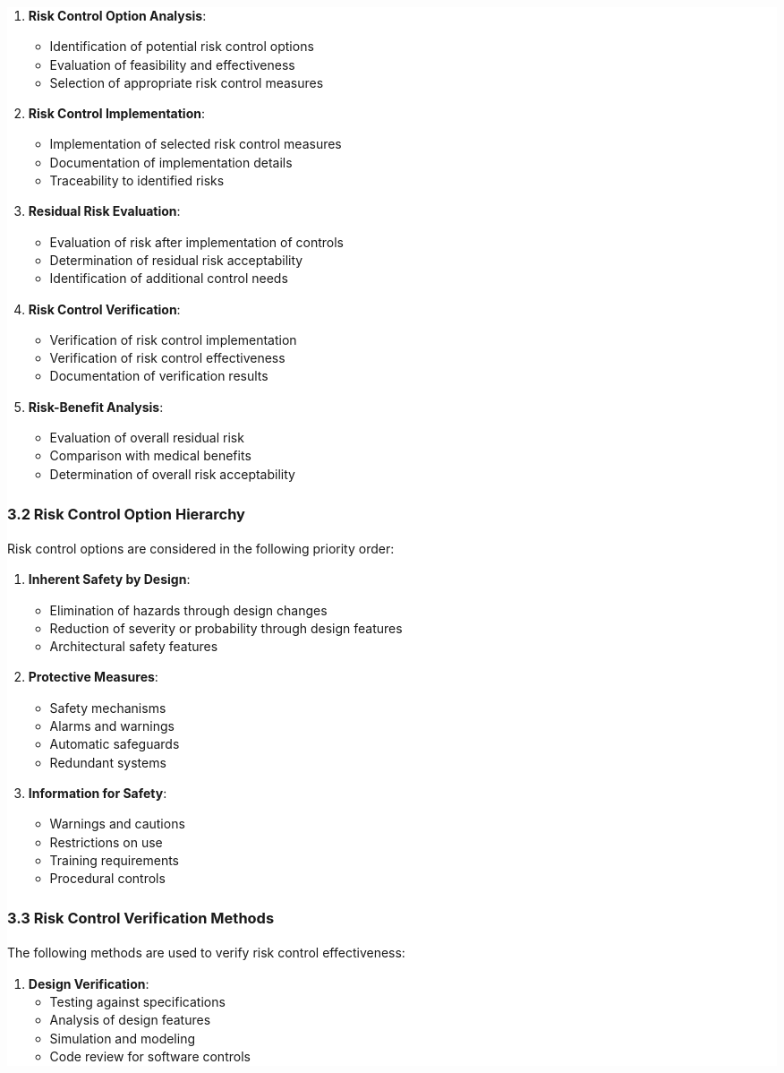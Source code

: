1. **Risk Control Option Analysis**:
   - Identification of potential risk control options
   - Evaluation of feasibility and effectiveness
   - Selection of appropriate risk control measures

2. **Risk Control Implementation**:
   - Implementation of selected risk control measures
   - Documentation of implementation details
   - Traceability to identified risks

3. **Residual Risk Evaluation**:
   - Evaluation of risk after implementation of controls
   - Determination of residual risk acceptability
   - Identification of additional control needs

4. **Risk Control Verification**:
   - Verification of risk control implementation
   - Verification of risk control effectiveness
   - Documentation of verification results

5. **Risk-Benefit Analysis**:
   - Evaluation of overall residual risk
   - Comparison with medical benefits
   - Determination of overall risk acceptability

### 3.2 Risk Control Option Hierarchy

Risk control options are considered in the following priority order:

1. **Inherent Safety by Design**:
   - Elimination of hazards through design changes
   - Reduction of severity or probability through design features
   - Architectural safety features

2. **Protective Measures**:
   - Safety mechanisms
   - Alarms and warnings
   - Automatic safeguards
   - Redundant systems

3. **Information for Safety**:
   - Warnings and cautions
   - Restrictions on use
   - Training requirements
   - Procedural controls

### 3.3 Risk Control Verification Methods

The following methods are used to verify risk control effectiveness:

1. **Design Verification**:
   - Testing against specifications
   - Analysis of design features
   - Simulation and modeling
   - Code review for software controls
